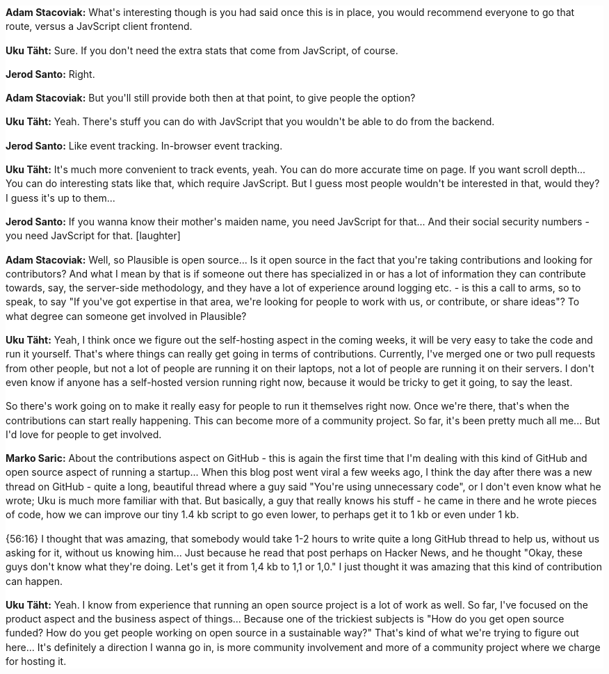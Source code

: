 **Adam Stacoviak:** What's interesting though is you had said once this is in place, you would recommend everyone to go that route, versus a JavScript client frontend.

**Uku Täht:** Sure. If you don't need the extra stats that come from JavScript, of course.

**Jerod Santo:** Right.

**Adam Stacoviak:** But you'll still provide both then at that point, to give people the option?

**Uku Täht:** Yeah. There's stuff you can do with JavScript that you wouldn't be able to do from the backend.

**Jerod Santo:** Like event tracking. In-browser event tracking.

**Uku Täht:** It's much more convenient to track events, yeah. You can do more accurate time on page. If you want scroll depth... You can do interesting stats like that, which require JavScript. But I guess most people wouldn't be interested in that, would they? I guess it's up to them...

**Jerod Santo:** If you wanna know their mother's maiden name, you need JavScript for that... And their social security numbers - you need JavScript for that. \[laughter\]

**Adam Stacoviak:** Well, so Plausible is open source... Is it open source in the fact that you're taking contributions and looking for contributors? And what I mean by that is if someone out there has specialized in or has a lot of information they can contribute towards, say, the server-side methodology, and they have a lot of experience around logging etc. - is this a call to arms, so to speak, to say "If you've got expertise in that area, we're looking for people to work with us, or contribute, or share ideas"? To what degree can someone get involved in Plausible?

**Uku Täht:** Yeah, I think once we figure out the self-hosting aspect in the coming weeks, it will be very easy to take the code and run it yourself. That's where things can really get going in terms of contributions. Currently, I've merged one or two pull requests from other people, but not a lot of people are running it on their laptops, not a lot of people are running it on their servers. I don't even know if anyone has a self-hosted version running right now, because it would be tricky to get it going, to say the least.

So there's work going on to make it really easy for people to run it themselves right now. Once we're there, that's when the contributions can start really happening. This can become more of a community project. So far, it's been pretty much all me... But I'd love for people to get involved.

**Marko Saric:** About the contributions aspect on GitHub - this is again the first time that I'm dealing with this kind of GitHub and open source aspect of running a startup... When this blog post went viral a few weeks ago, I think the day after there was a new thread on GitHub - quite a long, beautiful thread where a guy said "You're using unnecessary code", or I don't even know what he wrote; Uku is much more familiar with that. But basically, a guy that really knows his stuff - he came in there and he wrote pieces of code, how we can improve our tiny 1.4 kb script to go even lower, to perhaps get it to 1 kb or even under 1 kb.

\{56:16\} I thought that was amazing, that somebody would take 1-2 hours to write quite a long GitHub thread to help us, without us asking for it, without us knowing him... Just because he read that post perhaps on Hacker News, and he thought "Okay, these guys don't know what they're doing. Let's get it from 1,4 kb to 1,1 or 1,0." I just thought it was amazing that this kind of contribution can happen.

**Uku Täht:** Yeah. I know from experience that running an open source project is a lot of work as well. So far, I've focused on the product aspect and the business aspect of things... Because one of the trickiest subjects is "How do you get open source funded? How do you get people working on open source in a sustainable way?" That's kind of what we're trying to figure out here... It's definitely a direction I wanna go in, is more community involvement and more of a community project where we charge for hosting it.
